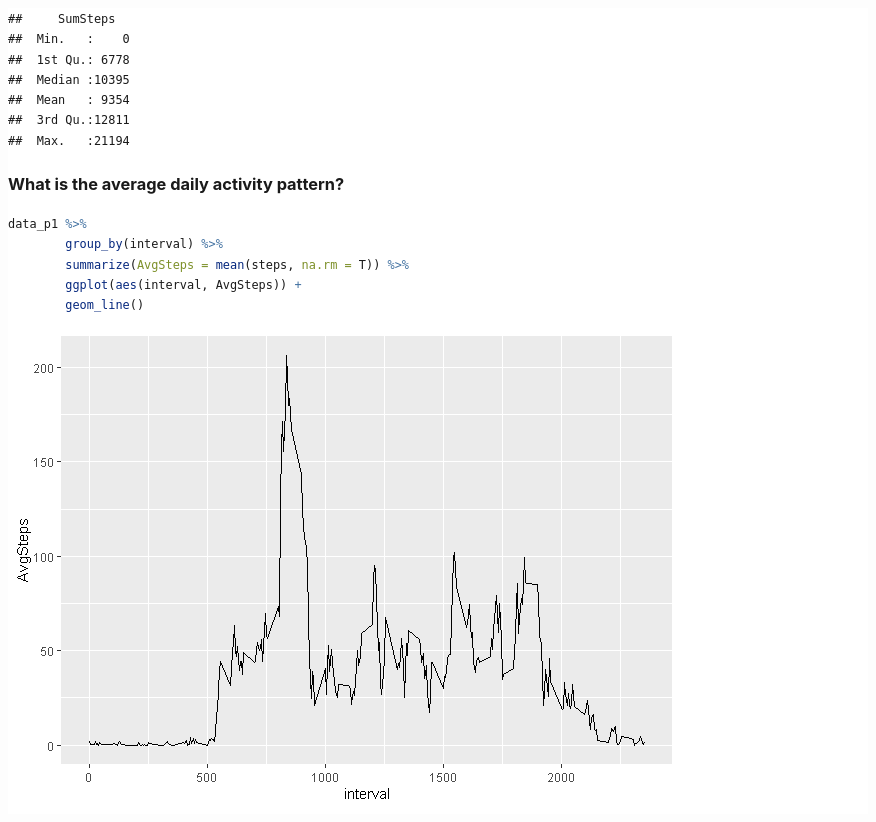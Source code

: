     ##     SumSteps    
    ##  Min.   :    0  
    ##  1st Qu.: 6778  
    ##  Median :10395  
    ##  Mean   : 9354  
    ##  3rd Qu.:12811  
    ##  Max.   :21194

### What is the average daily activity pattern?

``` r
data_p1 %>%
        group_by(interval) %>%
        summarize(AvgSteps = mean(steps, na.rm = T)) %>%
        ggplot(aes(interval, AvgSteps)) +
        geom_line()
```

![](PA1_template_files/figure-gfm/unnamed-chunk-11-1.png)
